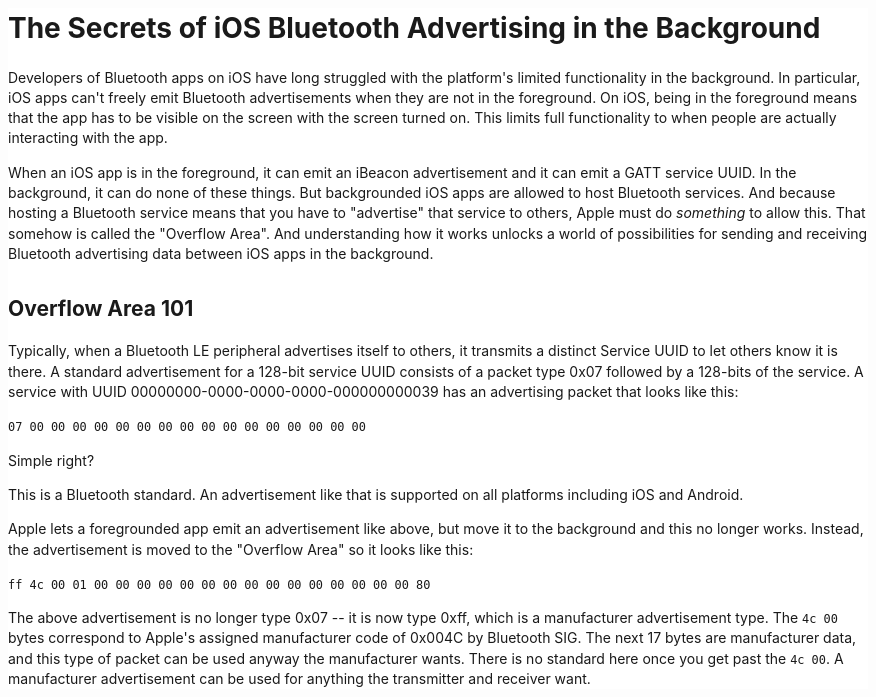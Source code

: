 
# The Secrets of iOS Bluetooth Advertising in the Background

Developers of Bluetooth apps on iOS have long struggled with the platform's limited functionality
in the background.  In particular, iOS apps can't freely emit Bluetooth advertisements when they are not
in the foreground.  On iOS, being in the foreground means that the app has to be visible on
the screen with the screen turned on.  This limits full functionality to when people are actually interacting
with the app.

When an iOS app is in the foreground, it can emit an iBeacon advertisement and it can emit a GATT service UUID.
In the background, it can do none of these things.  But backgrounded iOS apps are allowed to host Bluetooth
services.  And because hosting a Bluetooth service means that you have to "advertise" that service to others,
Apple must do *something* to allow this.  That somehow is called the "Overflow Area".  And understanding how
it works unlocks a world of possibilities for sending and receiving Bluetooth advertising data between iOS apps
in the background.

## Overflow Area 101

Typically, when a Bluetooth LE peripheral advertises itself to others, it transmits a distinct Service UUID to
let others know it is there.  A standard advertisement for a 128-bit service UUID consists of a packet type 0x07
followed by a 128-bits of the service.  A service with UUID 00000000-0000-0000-0000-000000000039 has an
advertising packet that looks like this:

```
07 00 00 00 00 00 00 00 00 00 00 00 00 00 00 00 00
```

Simple right?

This is a Bluetooth standard.  An advertisement like that is supported on all platforms including iOS and Android.

Apple lets a foregrounded app emit an advertisement like above, but move it to the background and this no longer
works.  Instead, the advertisement is moved to the "Overflow Area" so it looks like this:

```
ff 4c 00 01 00 00 00 00 00 00 00 00 00 00 00 00 00 00 00 80
```

The above advertisement is no longer type 0x07 -- it is now type 0xff, which is a manufacturer advertisement type.  The
`4c 00`  bytes correspond to Apple's assigned manufacturer code of 0x004C by Bluetooth SIG.    The next 17 bytes are
manufacturer data, and this type of packet can be used anyway the manufacturer wants.   There is no standard here
once you get past the  `4c 00`.  A manufacturer advertisement can be used for anything the transmitter and receiver want.
